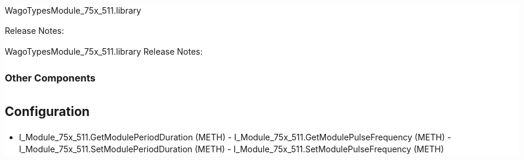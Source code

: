 WagoTypesModule_75x_511.library

Release Notes:

WagoTypesModule_75x_511.library Release Notes:

### Other Components


## Configuration


- I_Module_75x_511.GetModulePeriodDuration (METH) - I_Module_75x_511.GetModulePulseFrequency (METH) - I_Module_75x_511.SetModulePeriodDuration (METH) - I_Module_75x_511.SetModulePulseFrequency (METH)